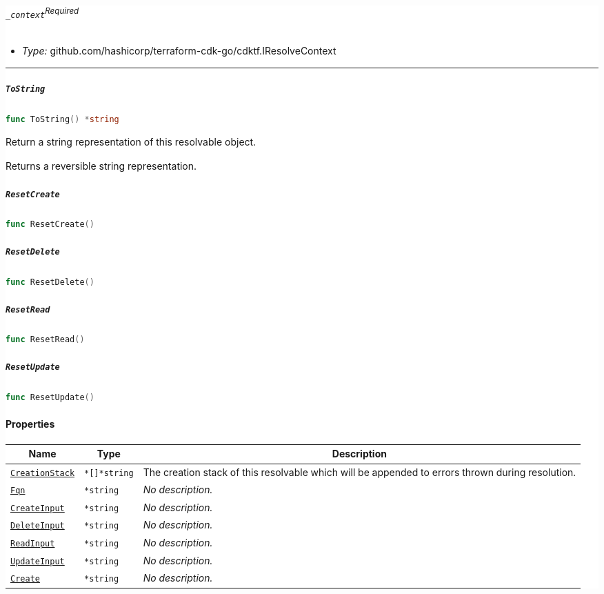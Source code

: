 ###### `_context`<sup>Required</sup> <a name="_context" id="@cdktf/provider-azurerm.mobileNetworkPacketCoreDataPlane.MobileNetworkPacketCoreDataPlaneTimeoutsOutputReference.resolve.parameter._context"></a>

- *Type:* github.com/hashicorp/terraform-cdk-go/cdktf.IResolveContext

---

##### `ToString` <a name="ToString" id="@cdktf/provider-azurerm.mobileNetworkPacketCoreDataPlane.MobileNetworkPacketCoreDataPlaneTimeoutsOutputReference.toString"></a>

```go
func ToString() *string
```

Return a string representation of this resolvable object.

Returns a reversible string representation.

##### `ResetCreate` <a name="ResetCreate" id="@cdktf/provider-azurerm.mobileNetworkPacketCoreDataPlane.MobileNetworkPacketCoreDataPlaneTimeoutsOutputReference.resetCreate"></a>

```go
func ResetCreate()
```

##### `ResetDelete` <a name="ResetDelete" id="@cdktf/provider-azurerm.mobileNetworkPacketCoreDataPlane.MobileNetworkPacketCoreDataPlaneTimeoutsOutputReference.resetDelete"></a>

```go
func ResetDelete()
```

##### `ResetRead` <a name="ResetRead" id="@cdktf/provider-azurerm.mobileNetworkPacketCoreDataPlane.MobileNetworkPacketCoreDataPlaneTimeoutsOutputReference.resetRead"></a>

```go
func ResetRead()
```

##### `ResetUpdate` <a name="ResetUpdate" id="@cdktf/provider-azurerm.mobileNetworkPacketCoreDataPlane.MobileNetworkPacketCoreDataPlaneTimeoutsOutputReference.resetUpdate"></a>

```go
func ResetUpdate()
```


#### Properties <a name="Properties" id="Properties"></a>

| **Name** | **Type** | **Description** |
| --- | --- | --- |
| <code><a href="#@cdktf/provider-azurerm.mobileNetworkPacketCoreDataPlane.MobileNetworkPacketCoreDataPlaneTimeoutsOutputReference.property.creationStack">CreationStack</a></code> | <code>*[]*string</code> | The creation stack of this resolvable which will be appended to errors thrown during resolution. |
| <code><a href="#@cdktf/provider-azurerm.mobileNetworkPacketCoreDataPlane.MobileNetworkPacketCoreDataPlaneTimeoutsOutputReference.property.fqn">Fqn</a></code> | <code>*string</code> | *No description.* |
| <code><a href="#@cdktf/provider-azurerm.mobileNetworkPacketCoreDataPlane.MobileNetworkPacketCoreDataPlaneTimeoutsOutputReference.property.createInput">CreateInput</a></code> | <code>*string</code> | *No description.* |
| <code><a href="#@cdktf/provider-azurerm.mobileNetworkPacketCoreDataPlane.MobileNetworkPacketCoreDataPlaneTimeoutsOutputReference.property.deleteInput">DeleteInput</a></code> | <code>*string</code> | *No description.* |
| <code><a href="#@cdktf/provider-azurerm.mobileNetworkPacketCoreDataPlane.MobileNetworkPacketCoreDataPlaneTimeoutsOutputReference.property.readInput">ReadInput</a></code> | <code>*string</code> | *No description.* |
| <code><a href="#@cdktf/provider-azurerm.mobileNetworkPacketCoreDataPlane.MobileNetworkPacketCoreDataPlaneTimeoutsOutputReference.property.updateInput">UpdateInput</a></code> | <code>*string</code> | *No description.* |
| <code><a href="#@cdktf/provider-azurerm.mobileNetworkPacketCoreDataPlane.MobileNetworkPacketCoreDataPlaneTimeoutsOutputReference.property.create">Create</a></code> | <code>*string</code> | *No description.* |